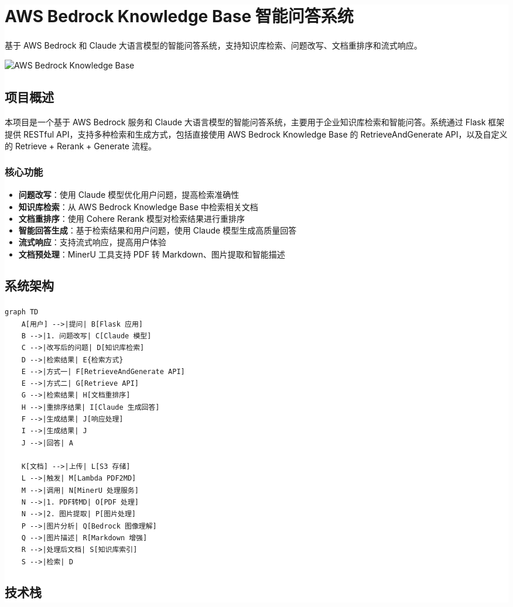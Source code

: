 # AWS Bedrock Knowledge Base 智能问答系统

基于 AWS Bedrock 和 Claude 大语言模型的智能问答系统，支持知识库检索、问题改写、文档重排序和流式响应。

![AWS Bedrock Knowledge Base](https://d1.awsstatic.com/products/bedrock/bedrock-product-page-diagram_knowledge-base-with-RAG.c4b4a5c9a8b4f0d1c8b1a4a0e7a0a4a0.png)

## 项目概述

本项目是一个基于 AWS Bedrock 服务和 Claude 大语言模型的智能问答系统，主要用于企业知识库检索和智能问答。系统通过 Flask 框架提供 RESTful API，支持多种检索和生成方式，包括直接使用 AWS Bedrock Knowledge Base 的 RetrieveAndGenerate API，以及自定义的 Retrieve + Rerank + Generate 流程。

### 核心功能

- **问题改写**：使用 Claude 模型优化用户问题，提高检索准确性
- **知识库检索**：从 AWS Bedrock Knowledge Base 中检索相关文档
- **文档重排序**：使用 Cohere Rerank 模型对检索结果进行重排序
- **智能回答生成**：基于检索结果和用户问题，使用 Claude 模型生成高质量回答
- **流式响应**：支持流式响应，提高用户体验
- **文档预处理**：MinerU 工具支持 PDF 转 Markdown、图片提取和智能描述

## 系统架构

```mermaid
graph TD
    A[用户] -->|提问| B[Flask 应用]
    B -->|1. 问题改写| C[Claude 模型]
    C -->|改写后的问题| D[知识库检索]
    D -->|检索结果| E{检索方式}
    E -->|方式一| F[RetrieveAndGenerate API]
    E -->|方式二| G[Retrieve API]
    G -->|检索结果| H[文档重排序]
    H -->|重排序结果| I[Claude 生成回答]
    F -->|生成结果| J[响应处理]
    I -->|生成结果| J
    J -->|回答| A
    
    K[文档] -->|上传| L[S3 存储]
    L -->|触发| M[Lambda PDF2MD]
    M -->|调用| N[MinerU 处理服务]
    N -->|1. PDF转MD| O[PDF 处理]
    N -->|2. 图片提取| P[图片处理]
    P -->|图片分析| Q[Bedrock 图像理解]
    Q -->|图片描述| R[Markdown 增强]
    R -->|处理后文档| S[知识库索引]
    S -->|检索| D
```

## 技术栈
